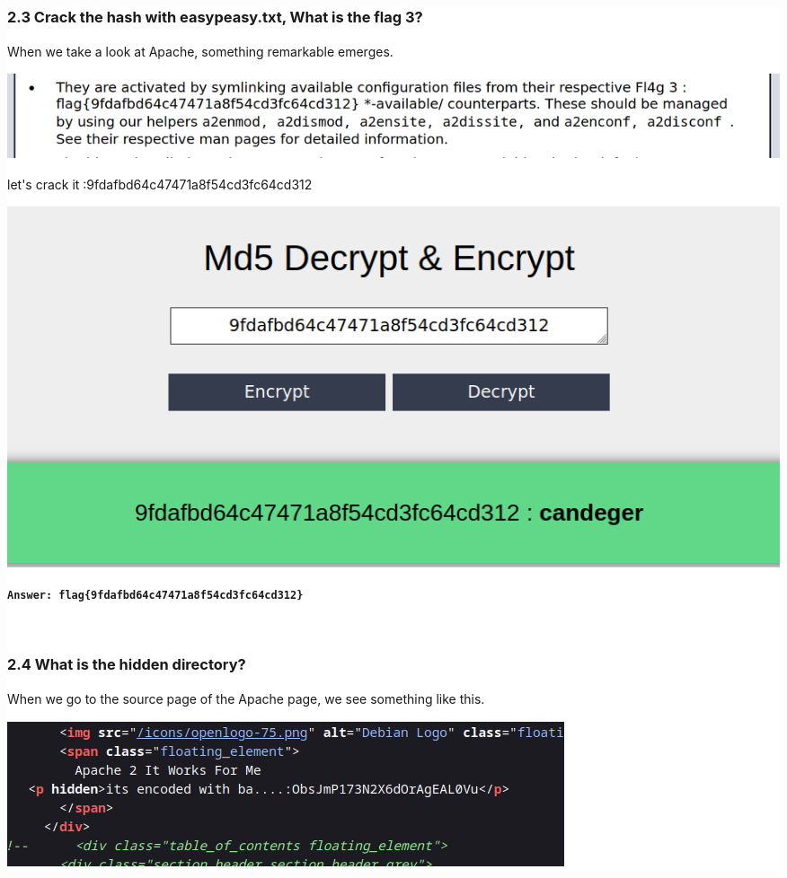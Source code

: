 ### 2.3 Crack the hash with easypeasy.txt, What is the flag 3?

When we take a look at Apache, something remarkable emerges.

![flag3](/assets/img/tryhackme/easy-peasy/flag3.png)

let's crack it :9fdafbd64c47471a8f54cd3fc64cd312

![crack-flag3](/assets/img/tryhackme/easy-peasy/crack-flag3.png)

**`Answer: flag{9fdafbd64c47471a8f54cd3fc64cd312}`**

<br>

### 2.4 What is the hidden directory?

When we go to the source page of the Apache page, we see something like this.

![apache-source](/assets/img/tryhackme/easy-peasy/apache-source.png)

